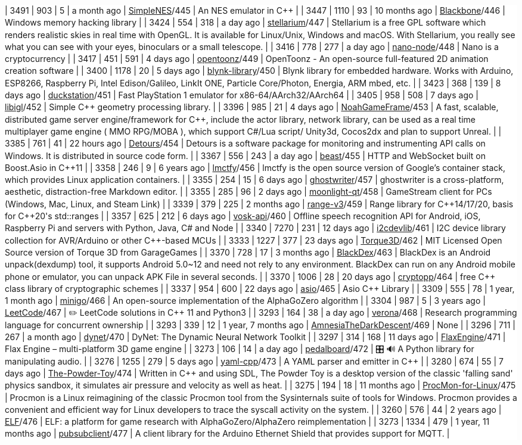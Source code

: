 | 3491 | 903 | 5 | a month ago | [SimpleNES](https://github.com/amhndu/SimpleNES)/445 | An NES emulator in C++ |
| 3447 | 1110 | 93 | 10 months ago | [Blackbone](https://github.com/DarthTon/Blackbone)/446 | Windows memory hacking library |
| 3424 | 554 | 318 | a day ago | [stellarium](https://github.com/Stellarium/stellarium)/447 | Stellarium is a free GPL software which renders realistic skies in real time with OpenGL. It is available for Linux/Unix, Windows and macOS. With Stellarium, you really see what you can see with your eyes, binoculars or a small telescope. |
| 3416 | 778 | 277 | a day ago | [nano-node](https://github.com/nanocurrency/nano-node)/448 | Nano is a cryptocurrency |
| 3417 | 451 | 591 | 4 days ago | [opentoonz](https://github.com/opentoonz/opentoonz)/449 | OpenToonz - An open-source full-featured 2D animation creation software |
| 3400 | 1178 | 20 | 5 days ago | [blynk-library](https://github.com/blynkkk/blynk-library)/450 | Blynk library for embedded hardware. Works with Arduino, ESP8266, Raspberry Pi, Intel Edison/Galileo, LinkIt ONE, Particle Core/Photon, Energia, ARM mbed, etc. |
| 3423 | 368 | 139 | 8 days ago | [duckstation](https://github.com/stenzek/duckstation)/451 | Fast PlayStation 1 emulator for x86-64/AArch32/AArch64 |
| 3405 | 958 | 508 | 7 days ago | [libigl](https://github.com/libigl/libigl)/452 | Simple C++ geometry processing library. |
| 3396 | 985 | 21 | 4 days ago | [NoahGameFrame](https://github.com/ketoo/NoahGameFrame)/453 | A fast, scalable, distributed game server engine/framework for C++, include the actor library, network library, can be used as a  real time multiplayer game engine ( MMO RPG/MOBA ), which support C#/Lua script/ Unity3d, Cocos2dx and plan to support Unreal. |
| 3385 | 761 | 41 | 22 hours ago | [Detours](https://github.com/microsoft/Detours)/454 | Detours is a software package for monitoring and instrumenting API calls on Windows.  It is distributed in source code form. |
| 3367 | 556 | 243 | a day ago | [beast](https://github.com/boostorg/beast)/455 | HTTP and WebSocket built on Boost.Asio in C++11 |
| 3358 | 246 | 9 | 6 years ago | [lmctfy](https://github.com/google/lmctfy)/456 | lmctfy is the open source version of Google’s container stack, which provides Linux application containers. |
| 3355 | 254 | 15 | 6 days ago | [ghostwriter](https://github.com/wereturtle/ghostwriter)/457 | ghostwriter is a cross-platform, aesthetic, distraction-free Markdown editor. |
| 3355 | 285 | 96 | 2 days ago | [moonlight-qt](https://github.com/moonlight-stream/moonlight-qt)/458 | GameStream client for PCs (Windows, Mac, Linux, and Steam Link) |
| 3339 | 379 | 225 | 2 months ago | [range-v3](https://github.com/ericniebler/range-v3)/459 | Range library for C++14/17/20, basis for C++20's std::ranges |
| 3357 | 625 | 212 | 6 days ago | [vosk-api](https://github.com/alphacep/vosk-api)/460 | Offline speech recognition API for Android, iOS, Raspberry Pi and servers with Python, Java, C# and Node |
| 3340 | 7270 | 231 | 12 days ago | [i2cdevlib](https://github.com/jrowberg/i2cdevlib)/461 | I2C device library collection for AVR/Arduino or other C++-based MCUs |
| 3333 | 1227 | 377 | 23 days ago | [Torque3D](https://github.com/GarageGames/Torque3D)/462 | MIT Licensed Open Source version of Torque 3D from GarageGames |
| 3370 | 728 | 17 | 3 months ago | [BlackDex](https://github.com/CodingGay/BlackDex)/463 | BlackDex is an Android unpack(dexdump) tool, it supports Android 5.0~12 and need not rely to any environment. BlackDex can run on any Android mobile phone or emulator, you can unpack APK File in several seconds. |
| 3370 | 1006 | 28 | 20 days ago | [cryptopp](https://github.com/weidai11/cryptopp)/464 | free C++ class library of cryptographic schemes |
| 3337 | 954 | 600 | 22 days ago | [asio](https://github.com/chriskohlhoff/asio)/465 | Asio C++ Library |
| 3309 | 555 | 78 | 1 year, 1 month ago | [minigo](https://github.com/tensorflow/minigo)/466 | An open-source implementation of the AlphaGoZero algorithm |
| 3304 | 987 | 5 | 3 years ago | [LeetCode](https://github.com/pezy/LeetCode)/467 | :pencil2: LeetCode solutions in C++ 11 and Python3 |
| 3293 | 164 | 38 | a day ago | [verona](https://github.com/microsoft/verona)/468 | Research programming language for concurrent ownership |
| 3293 | 339 | 12 | 1 year, 7 months ago | [AmnesiaTheDarkDescent](https://github.com/FrictionalGames/AmnesiaTheDarkDescent)/469 | None |
| 3296 | 711 | 267 | a month ago | [dynet](https://github.com/clab/dynet)/470 | DyNet: The Dynamic Neural Network Toolkit |
| 3297 | 314 | 168 | 11 days ago | [FlaxEngine](https://github.com/FlaxEngine/FlaxEngine)/471 | Flax Engine – multi-platform 3D game engine |
| 3273 | 106 | 14 | a day ago | [pedalboard](https://github.com/spotify/pedalboard)/472 | 🎛 🔊 A Python library for manipulating audio. |
| 3276 | 1255 | 279 | 5 days ago | [yaml-cpp](https://github.com/jbeder/yaml-cpp)/473 | A YAML parser and emitter in C++ |
| 3280 | 674 | 55 | 7 days ago | [The-Powder-Toy](https://github.com/The-Powder-Toy/The-Powder-Toy)/474 | Written in C++ and using SDL, The Powder Toy is a desktop version of the classic 'falling sand' physics sandbox, it simulates air pressure and velocity as well as heat. |
| 3275 | 194 | 18 | 11 months ago | [ProcMon-for-Linux](https://github.com/Sysinternals/ProcMon-for-Linux)/475 | Procmon is a Linux reimagining of the classic Procmon tool from the Sysinternals suite of tools for Windows. Procmon provides a convenient and efficient way for Linux developers to trace the syscall activity on the system. |
| 3260 | 576 | 44 | 2 years ago | [ELF](https://github.com/pytorch/ELF)/476 | ELF: a platform for game research with AlphaGoZero/AlphaZero reimplementation |
| 3273 | 1334 | 479 | 1 year, 11 months ago | [pubsubclient](https://github.com/knolleary/pubsubclient)/477 | A client library for the Arduino Ethernet Shield that provides support for MQTT. |